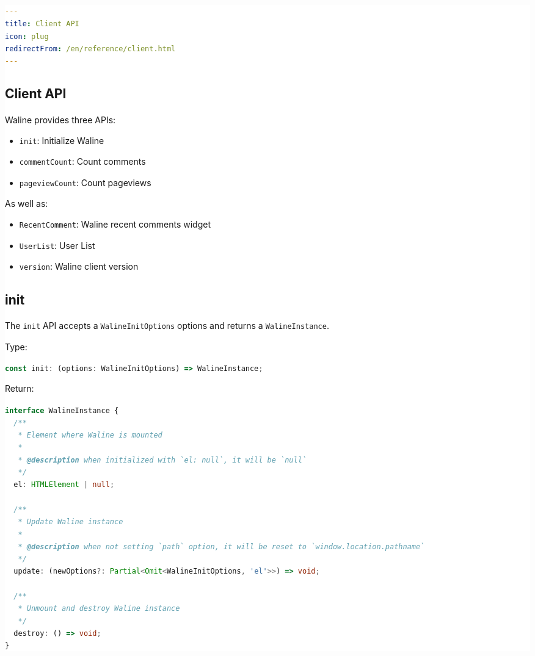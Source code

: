 ```yaml
---
title: Client API
icon: plug
redirectFrom: /en/reference/client.html
---
```


## Client API

Waline provides three APIs:

- `init`: Initialize Waline

- `commentCount`: Count comments

- `pageviewCount`: Count pageviews

As well as:

- `RecentComment`: Waline recent comments widget

- `UserList`: User List

- `version`: Waline client version

## init

The `init` API accepts a `WalineInitOptions` options and returns a `WalineInstance`.

Type:

```ts
const init: (options: WalineInitOptions) => WalineInstance;
```

Return:

```ts
interface WalineInstance {
  /**
   * Element where Waline is mounted
   *
   * @description when initialized with `el: null`, it will be `null`
   */
  el: HTMLElement | null;

  /**
   * Update Waline instance
   *
   * @description when not setting `path` option, it will be reset to `window.location.pathname`
   */
  update: (newOptions?: Partial<Omit<WalineInitOptions, 'el'>>) => void;

  /**
   * Unmount and destroy Waline instance
   */
  destroy: () => void;
}
```
